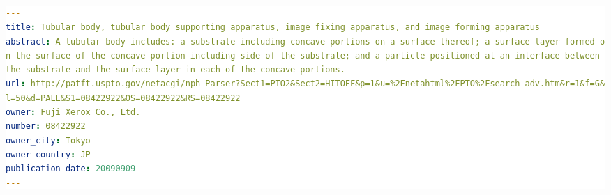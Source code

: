 ```yaml
---
title: Tubular body, tubular body supporting apparatus, image fixing apparatus, and image forming apparatus
abstract: A tubular body includes: a substrate including concave portions on a surface thereof; a surface layer formed on the surface of the concave portion-including side of the substrate; and a particle positioned at an interface between the substrate and the surface layer in each of the concave portions.
url: http://patft.uspto.gov/netacgi/nph-Parser?Sect1=PTO2&Sect2=HITOFF&p=1&u=%2Fnetahtml%2FPTO%2Fsearch-adv.htm&r=1&f=G&l=50&d=PALL&S1=08422922&OS=08422922&RS=08422922
owner: Fuji Xerox Co., Ltd.
number: 08422922
owner_city: Tokyo
owner_country: JP
publication_date: 20090909
---
```

